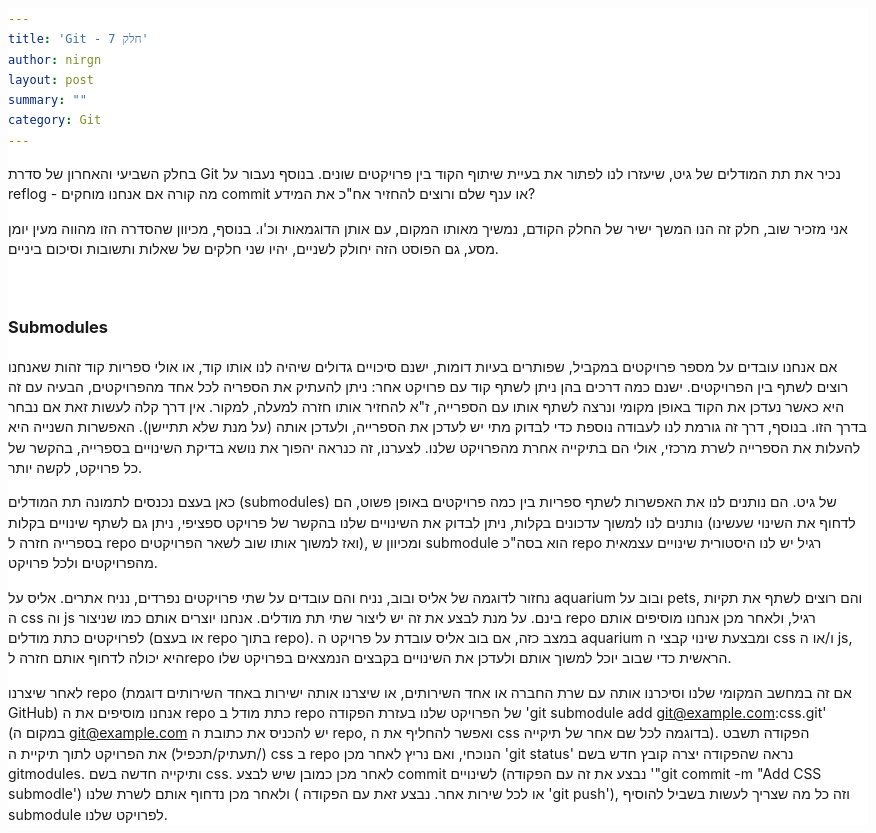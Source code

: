 ```yaml
---
title: 'Git - חלק 7'
author: nirgn
layout: post
summary: ""
category: Git
---
```


בחלק השביעי והאחרון של סדרת Git נכיר את תת המודלים של גיט, שיעזרו לנו לפתור את בעיית שיתוף הקוד בין פרויקטים שונים. בנוסף נעבור על reflog - מה קורה אם אנחנו מוחקים commit או ענף שלם ורוצים להחזיר אח"כ את המידע?

אני מזכיר שוב, חלק זה הנו המשך ישיר של החלק הקודם, נמשיך מאותו המקום, עם אותן הדוגמאות וכ'ו. בנוסף, מכיוון שהסדרה הזו מהווה מעין יומן מסע, גם הפוסט הזה יחולק לשניים, יהיו שני חלקים של שאלות ותשובות וסיכום ביניים.



&nbsp;

### Submodules

אם אנחנו עובדים על מספר פרויקטים במקביל, שפותרים בעיות דומות, ישנם סיכויים גדולים שיהיה לנו אותו קוד, או אולי ספריות קוד זהות שאנחנו רוצים לשתף בין הפרויקטים. ישנם כמה דרכים בהן ניתן לשתף קוד עם פרויקט אחר:
ניתן להעתיק את הספריה לכל אחד מהפרויקטים, הבעיה עם זה היא כאשר נעדכן את הקוד באופן מקומי ונרצה לשתף אותו עם הספרייה, ז"א להחזיר אותו חזרה למעלה, למקור. אין דרך קלה לעשות זאת אם נבחר בדרך הזו. בנוסף, דרך זה גורמת לנו לעבודה נוספת כדי לבדוק מתי יש לעדכן את הספרייה, ולעדכן אותה (על מנת שלא תתיישן).
האפשרות השנייה היא להעלות את הספרייה לשרת מרכזי, אולי הם בתיקייה אחרת מהפרויקט שלנו. לצערנו, זה כנראה יהפוך את נושא בדיקת השינויים בספרייה, בהקשר של כל פרויקט, לקשה יותר.

כאן בעצם נכנסים לתמונה תת המודלים (submodules) של גיט. הם נותנים לנו את האפשרות לשתף ספריות בין כמה פרויקטים באופן פשוט, הם נותנים לנו למשוך עדכונים בקלות, ניתן לבדוק את השינויים שלנו בהקשר של פרויקט ספציפי, ניתן גם לשתף שינויים בקלות (לדחוף את השינוי שעשינו בספרייה חזרה ל repo ואז למשוך אותו שוב לשאר הפרויקטים), ומכיוון ש submodule הוא בסה"כ repo רגיל יש לנו היסטורית שינויים עצמאית מהפרויקטים ולכל פרויקט.

נחזור לדוגמה של אליס ובוב, נניח והם עובדים על שתי פרויקטים נפרדים, נניח אתרים. אליס על aquarium ובוב על pets, והם רוצים לשתף את תקיות ה css וה js בינם. על מנת לבצע את זה יש ליצור שתי תת מודלים. אנחנו יוצרים אותם כמו שניצור repo רגיל, ולאחר מכן אנחנו מוסיפים אותם לפרויקטים כתת מודלים (או בעצם repo בתוך repo). במצב כזה, אם בוב אליס עובדת על פרויקט ה aquarium ומבצעת שינוי קבצי ה css ו/או ה js, היא יכולה לדחוף אותם חזרה לrepo הראשית כדי שבוב יוכל למשוך אותם ולעדכן את השינויים בקבצים הנמצאים בפרויקט שלו.

לאחר שיצרנו repo (אם זה במחשב המקומי שלנו וסיכרנו אותה עם שרת החברה או אחד השירותים, או שיצרנו אותה ישירות באחד השירותים דוגמת GitHub) אנחנו מוסיפים את ה repo כתת מודל ב repo של הפרויקט שלנו בעזרת הפקודה
'git submodule add git@example.com:css.git' (במקום ה git@example.com יש להכניס את כתובת ה repo, ואפשר להחליף את ה css בדוגמה לכל שם אחר של תיקייה). הפקודה תשבט (/תעתיק/תכפיל) את הפרויקט לתוך תיקיית ה css ב repo הנוכחי, ואם נריץ לאחר מכן 'git status' נראה שהפקודה יצרה קובץ חדש בשם gitmodules. ותיקייה חדשה בשם css. לאחר מכן כמובן שיש לבצע commit לשינויים (נבצע את זה עם הפקודה '"git commit -m "Add CSS submodle') ולאחר מכן נדחוף אותם לשרת שלנו ( או לכל שירות אחר. נבצע זאת עם הפקודה 'git push'), וזה כל מה שצריך לעשות בשביל להוסיף submodule לפרויקט שלנו.
